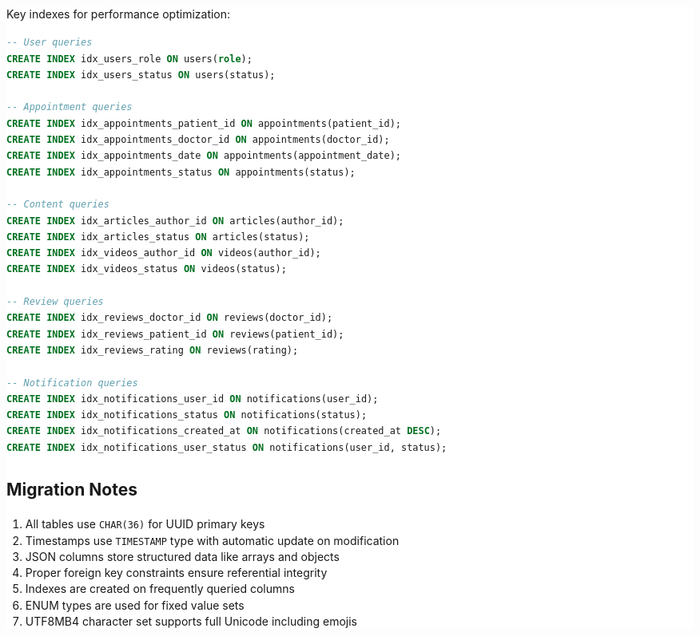 Key indexes for performance optimization:

```sql
-- User queries
CREATE INDEX idx_users_role ON users(role);
CREATE INDEX idx_users_status ON users(status);

-- Appointment queries
CREATE INDEX idx_appointments_patient_id ON appointments(patient_id);
CREATE INDEX idx_appointments_doctor_id ON appointments(doctor_id);
CREATE INDEX idx_appointments_date ON appointments(appointment_date);
CREATE INDEX idx_appointments_status ON appointments(status);

-- Content queries
CREATE INDEX idx_articles_author_id ON articles(author_id);
CREATE INDEX idx_articles_status ON articles(status);
CREATE INDEX idx_videos_author_id ON videos(author_id);
CREATE INDEX idx_videos_status ON videos(status);

-- Review queries
CREATE INDEX idx_reviews_doctor_id ON reviews(doctor_id);
CREATE INDEX idx_reviews_patient_id ON reviews(patient_id);
CREATE INDEX idx_reviews_rating ON reviews(rating);

-- Notification queries
CREATE INDEX idx_notifications_user_id ON notifications(user_id);
CREATE INDEX idx_notifications_status ON notifications(status);
CREATE INDEX idx_notifications_created_at ON notifications(created_at DESC);
CREATE INDEX idx_notifications_user_status ON notifications(user_id, status);
```

## Migration Notes

1. All tables use `CHAR(36)` for UUID primary keys
2. Timestamps use `TIMESTAMP` type with automatic update on modification
3. JSON columns store structured data like arrays and objects
4. Proper foreign key constraints ensure referential integrity
5. Indexes are created on frequently queried columns
6. ENUM types are used for fixed value sets
7. UTF8MB4 character set supports full Unicode including emojis
